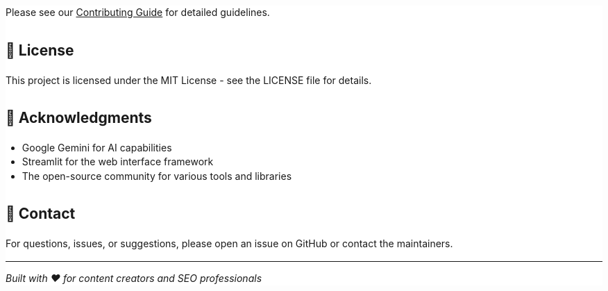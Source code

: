 Please see our [Contributing Guide](CONTRIBUTING.md) for detailed guidelines.

## 📝 License

This project is licensed under the MIT License - see the LICENSE file for details.

## 🙏 Acknowledgments

- Google Gemini for AI capabilities
- Streamlit for the web interface framework
- The open-source community for various tools and libraries

## 📧 Contact

For questions, issues, or suggestions, please open an issue on GitHub or contact the maintainers.

---
*Built with ❤️ for content creators and SEO professionals*
